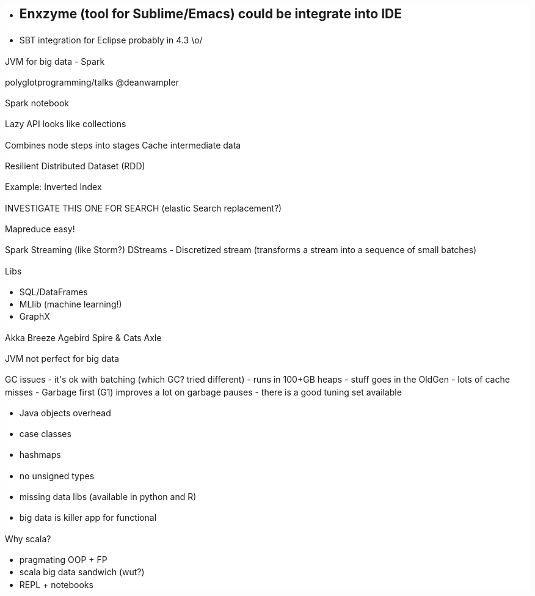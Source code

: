 - Enxzyme (tool for Sublime/Emacs) could be integrate into IDE
	- 
	
- SBT integration for Eclipse probably in 4.3 \o/



JVM for big data - Spark

polyglotprogramming/talks
@deanwampler

Spark notebook

Lazy API looks like collections

Combines node steps into stages
Cache intermediate data

Resilient Distributed Dataset (RDD)

Example: Inverted Index

INVESTIGATE THIS ONE FOR SEARCH (elastic Search replacement?)

Mapreduce easy!

Spark Streaming (like Storm?) DStreams - Discretized stream (transforms a stream into a sequence of small batches)

Libs

- SQL/DataFrames
- MLlib (machine learning!)
- GraphX

Akka Breeze Agebird Spire & Cats Axle


JVM not perfect for big data

GC issues - it's ok with batching (which GC? tried different)
	- runs in 100+GB heaps
	- stuff goes in the OldGen
		- lots of cache misses
	- Garbage first (G1) improves a lot on garbage pauses
		- there is a good tuning set available
		
- Java objects overhead
- case classes
- hashmaps

- no unsigned types
- missing data libs (available in python and R)
- big data is killer app for functional

Why scala?

- pragmating OOP + FP
- scala big data sandwich (wut?)
- REPL + notebooks

